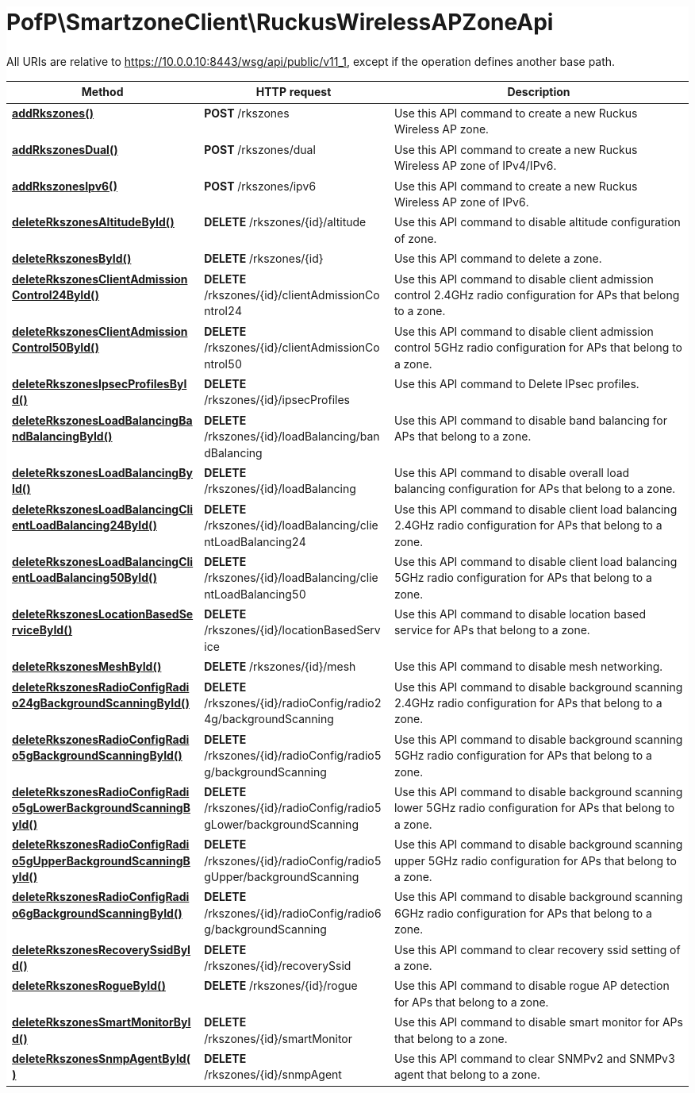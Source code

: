 # PofP\SmartzoneClient\RuckusWirelessAPZoneApi

All URIs are relative to https://10.0.0.10:8443/wsg/api/public/v11_1, except if the operation defines another base path.

| Method | HTTP request | Description |
| ------------- | ------------- | ------------- |
| [**addRkszones()**](RuckusWirelessAPZoneApi.md#addRkszones) | **POST** /rkszones | Use this API command to create a new Ruckus Wireless AP zone. |
| [**addRkszonesDual()**](RuckusWirelessAPZoneApi.md#addRkszonesDual) | **POST** /rkszones/dual | Use this API command to create a new Ruckus Wireless AP zone of IPv4/IPv6. |
| [**addRkszonesIpv6()**](RuckusWirelessAPZoneApi.md#addRkszonesIpv6) | **POST** /rkszones/ipv6 | Use this API command to create a new Ruckus Wireless AP zone of IPv6. |
| [**deleteRkszonesAltitudeById()**](RuckusWirelessAPZoneApi.md#deleteRkszonesAltitudeById) | **DELETE** /rkszones/{id}/altitude | Use this API command to disable altitude configuration of zone. |
| [**deleteRkszonesById()**](RuckusWirelessAPZoneApi.md#deleteRkszonesById) | **DELETE** /rkszones/{id} | Use this API command to delete a zone. |
| [**deleteRkszonesClientAdmissionControl24ById()**](RuckusWirelessAPZoneApi.md#deleteRkszonesClientAdmissionControl24ById) | **DELETE** /rkszones/{id}/clientAdmissionControl24 | Use this API command to disable client admission control 2.4GHz radio configuration for APs that belong to a zone. |
| [**deleteRkszonesClientAdmissionControl50ById()**](RuckusWirelessAPZoneApi.md#deleteRkszonesClientAdmissionControl50ById) | **DELETE** /rkszones/{id}/clientAdmissionControl50 | Use this API command to disable client admission control 5GHz radio configuration for APs that belong to a zone. |
| [**deleteRkszonesIpsecProfilesById()**](RuckusWirelessAPZoneApi.md#deleteRkszonesIpsecProfilesById) | **DELETE** /rkszones/{id}/ipsecProfiles | Use this API command to Delete IPsec profiles. |
| [**deleteRkszonesLoadBalancingBandBalancingById()**](RuckusWirelessAPZoneApi.md#deleteRkszonesLoadBalancingBandBalancingById) | **DELETE** /rkszones/{id}/loadBalancing/bandBalancing | Use this API command to disable band balancing for APs that belong to a zone. |
| [**deleteRkszonesLoadBalancingById()**](RuckusWirelessAPZoneApi.md#deleteRkszonesLoadBalancingById) | **DELETE** /rkszones/{id}/loadBalancing | Use this API command to disable overall load balancing configuration for APs that belong to a zone. |
| [**deleteRkszonesLoadBalancingClientLoadBalancing24ById()**](RuckusWirelessAPZoneApi.md#deleteRkszonesLoadBalancingClientLoadBalancing24ById) | **DELETE** /rkszones/{id}/loadBalancing/clientLoadBalancing24 | Use this API command to disable client load balancing 2.4GHz radio configuration for APs that belong to a zone. |
| [**deleteRkszonesLoadBalancingClientLoadBalancing50ById()**](RuckusWirelessAPZoneApi.md#deleteRkszonesLoadBalancingClientLoadBalancing50ById) | **DELETE** /rkszones/{id}/loadBalancing/clientLoadBalancing50 | Use this API command to disable client load balancing 5GHz radio configuration for APs that belong to a zone. |
| [**deleteRkszonesLocationBasedServiceById()**](RuckusWirelessAPZoneApi.md#deleteRkszonesLocationBasedServiceById) | **DELETE** /rkszones/{id}/locationBasedService | Use this API command to disable location based service for APs that belong to a zone. |
| [**deleteRkszonesMeshById()**](RuckusWirelessAPZoneApi.md#deleteRkszonesMeshById) | **DELETE** /rkszones/{id}/mesh | Use this API command to disable mesh networking. |
| [**deleteRkszonesRadioConfigRadio24gBackgroundScanningById()**](RuckusWirelessAPZoneApi.md#deleteRkszonesRadioConfigRadio24gBackgroundScanningById) | **DELETE** /rkszones/{id}/radioConfig/radio24g/backgroundScanning | Use this API command to disable background scanning 2.4GHz radio configuration for APs that belong to a zone. |
| [**deleteRkszonesRadioConfigRadio5gBackgroundScanningById()**](RuckusWirelessAPZoneApi.md#deleteRkszonesRadioConfigRadio5gBackgroundScanningById) | **DELETE** /rkszones/{id}/radioConfig/radio5g/backgroundScanning | Use this API command to disable background scanning 5GHz radio configuration for APs that belong to a zone. |
| [**deleteRkszonesRadioConfigRadio5gLowerBackgroundScanningById()**](RuckusWirelessAPZoneApi.md#deleteRkszonesRadioConfigRadio5gLowerBackgroundScanningById) | **DELETE** /rkszones/{id}/radioConfig/radio5gLower/backgroundScanning | Use this API command to disable background scanning lower 5GHz radio configuration for APs that belong to a zone. |
| [**deleteRkszonesRadioConfigRadio5gUpperBackgroundScanningById()**](RuckusWirelessAPZoneApi.md#deleteRkszonesRadioConfigRadio5gUpperBackgroundScanningById) | **DELETE** /rkszones/{id}/radioConfig/radio5gUpper/backgroundScanning | Use this API command to disable background scanning upper 5GHz radio configuration for APs that belong to a zone. |
| [**deleteRkszonesRadioConfigRadio6gBackgroundScanningById()**](RuckusWirelessAPZoneApi.md#deleteRkszonesRadioConfigRadio6gBackgroundScanningById) | **DELETE** /rkszones/{id}/radioConfig/radio6g/backgroundScanning | Use this API command to disable background scanning 6GHz radio configuration for APs that belong to a zone. |
| [**deleteRkszonesRecoverySsidById()**](RuckusWirelessAPZoneApi.md#deleteRkszonesRecoverySsidById) | **DELETE** /rkszones/{id}/recoverySsid | Use this API command to clear recovery ssid setting of a zone. |
| [**deleteRkszonesRogueById()**](RuckusWirelessAPZoneApi.md#deleteRkszonesRogueById) | **DELETE** /rkszones/{id}/rogue | Use this API command to disable rogue AP detection for APs that belong to a zone. |
| [**deleteRkszonesSmartMonitorById()**](RuckusWirelessAPZoneApi.md#deleteRkszonesSmartMonitorById) | **DELETE** /rkszones/{id}/smartMonitor | Use this API command to disable smart monitor for APs that belong to a zone. |
| [**deleteRkszonesSnmpAgentById()**](RuckusWirelessAPZoneApi.md#deleteRkszonesSnmpAgentById) | **DELETE** /rkszones/{id}/snmpAgent | Use this API command to clear SNMPv2 and SNMPv3 agent that belong to a zone. |